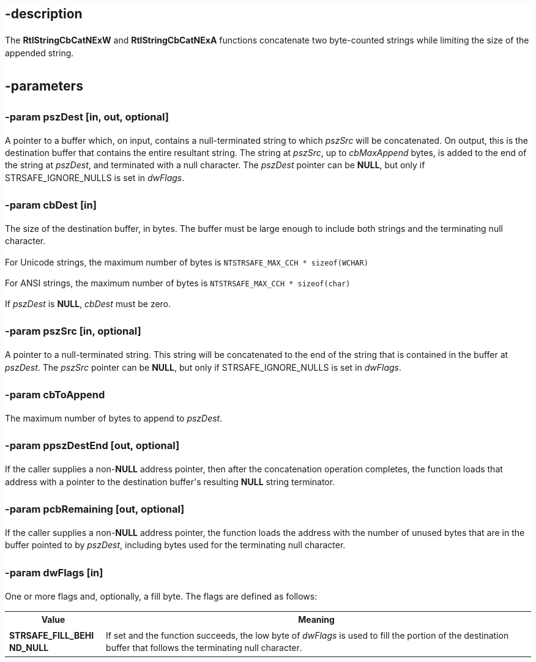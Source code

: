 ## -description

The **RtlStringCbCatNExW** and **RtlStringCbCatNExA** functions concatenate two byte-counted strings while limiting the size of the appended string.

## -parameters

### -param pszDest [in, out, optional]

A pointer to a buffer which, on input, contains a null-terminated string to which *pszSrc* will be concatenated. On output, this is the destination buffer that contains the entire resultant string. The string at *pszSrc*, up to *cbMaxAppend* bytes, is added to the end of the string at *pszDest*, and terminated with a null character. The *pszDest* pointer can be **NULL**, but only if STRSAFE_IGNORE_NULLS is set in *dwFlags*.

### -param cbDest [in]

The size of the destination buffer, in bytes. The buffer must be large enough to include both strings and the terminating null character.

For Unicode strings, the maximum number of bytes is `NTSTRSAFE_MAX_CCH * sizeof(WCHAR)`

For ANSI strings, the maximum number of bytes is `NTSTRSAFE_MAX_CCH * sizeof(char)`

If *pszDest* is **NULL**, *cbDest* must be zero.

### -param pszSrc [in, optional]

A pointer to a null-terminated string. This string will be concatenated to the end of the string that is contained in the buffer at *pszDest*. The *pszSrc* pointer can be **NULL**, but only if STRSAFE_IGNORE_NULLS is set in *dwFlags*.

### -param cbToAppend

The maximum number of bytes to append to *pszDest*.

### -param ppszDestEnd [out, optional]

If the caller supplies a non-**NULL** address pointer, then after the concatenation operation completes, the function loads that address with a pointer to the destination buffer's resulting **NULL** string terminator.

### -param pcbRemaining [out, optional]

If the caller supplies a non-**NULL** address pointer, the function loads the address with the number of unused bytes that are in the buffer pointed to by *pszDest*, including bytes used for the terminating null character.

### -param dwFlags [in]

One or more flags and, optionally, a fill byte. The flags are defined as follows:

<table>
  <tr>
    <th>Value</th>
    <th>Meaning</th>
  </tr>
  <tr>
    <td><b>STRSAFE_FILL_BEHIND_NULL</b></td>
    <td>
      If set and the function succeeds, the low byte of <i>dwFlags</i> is used to fill the portion of the destination
      buffer that follows the terminating null character.</td>
  </tr>
  <tr>